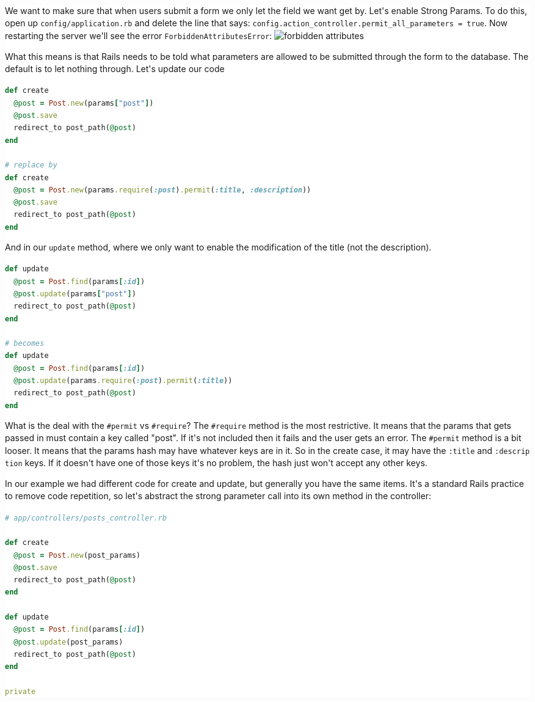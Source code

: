 We want to make sure that when users submit a form we only let the field we want get by. Let's enable Strong Params. To do this, open up `config/application.rb` and delete the line that says: `config.action_controller.permit_all_parameters = true`. Now restarting the server we'll see the error `ForbiddenAttributesError`:
![forbidden attributes](https://s3.amazonaws.com/flatiron-bucket/readme-lessons/ForbiddenAttributesError.png)

What this means is that Rails needs to be told what parameters are allowed to be submitted through the form to the database. The default is to let nothing through. Let's update our code
```ruby
def create
  @post = Post.new(params["post"])
  @post.save
  redirect_to post_path(@post)
end

# replace by
def create
  @post = Post.new(params.require(:post).permit(:title, :description))
  @post.save
  redirect_to post_path(@post)
end
```
And in our `update` method, where we only want to enable the modification of the title (not the description).
```ruby
def update
  @post = Post.find(params[:id])
  @post.update(params["post"])
  redirect_to post_path(@post)
end

# becomes
def update
  @post = Post.find(params[:id])
  @post.update(params.require(:post).permit(:title))
  redirect_to post_path(@post)
end
```

What is the deal with the `#permit` vs `#require`? The `#require` method is the most restrictive. It means that the params that gets passed in must contain a key called "post". If it's not included then it fails and the user gets an error. The `#permit` method is a bit looser. It means that the params hash may have whatever keys are in it. So in the create case, it may have the `:title` and `:description` keys. If it doesn't have one of those keys it's no problem, the hash just won't accept any other keys.

In our example we had different code for create and update, but generally you have the same items. It's a standard Rails practice to remove code repetition, so let's abstract the strong parameter call into its own method in the controller:
```ruby
# app/controllers/posts_controller.rb
 
def create
  @post = Post.new(post_params)
  @post.save
  redirect_to post_path(@post)
end
 
def update
  @post = Post.find(params[:id])
  @post.update(post_params)
  redirect_to post_path(@post)
end
 
private
```
